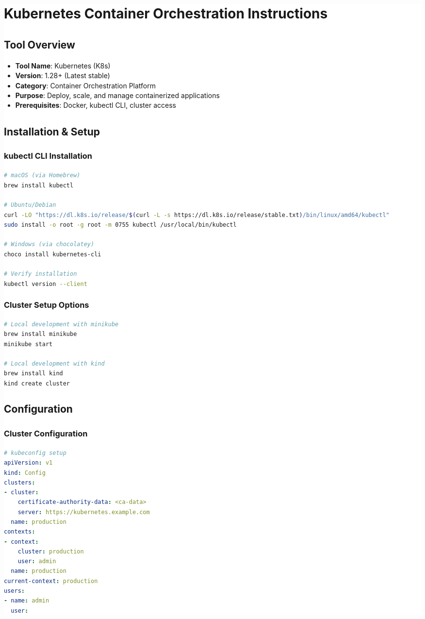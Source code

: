 # Kubernetes Container Orchestration Instructions

## Tool Overview
- **Tool Name**: Kubernetes (K8s)
- **Version**: 1.28+ (Latest stable)
- **Category**: Container Orchestration Platform
- **Purpose**: Deploy, scale, and manage containerized applications
- **Prerequisites**: Docker, kubectl CLI, cluster access

## Installation & Setup

### kubectl CLI Installation
```bash
# macOS (via Homebrew)
brew install kubectl

# Ubuntu/Debian
curl -LO "https://dl.k8s.io/release/$(curl -L -s https://dl.k8s.io/release/stable.txt)/bin/linux/amd64/kubectl"
sudo install -o root -g root -m 0755 kubectl /usr/local/bin/kubectl

# Windows (via chocolatey)
choco install kubernetes-cli

# Verify installation
kubectl version --client
```

### Cluster Setup Options
```bash
# Local development with minikube
brew install minikube
minikube start

# Local development with kind
brew install kind
kind create cluster
```

## Configuration

### Cluster Configuration
```yaml
# kubeconfig setup
apiVersion: v1
kind: Config
clusters:
- cluster:
    certificate-authority-data: <ca-data>
    server: https://kubernetes.example.com
  name: production
contexts:
- context:
    cluster: production
    user: admin
  name: production
current-context: production
users:
- name: admin
  user:
```